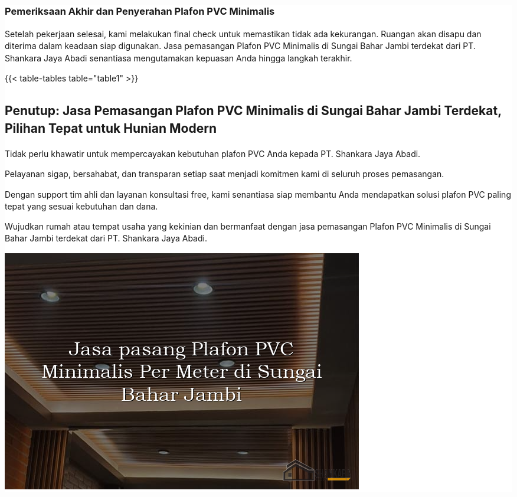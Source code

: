 ### Pemeriksaan Akhir dan Penyerahan Plafon PVC Minimalis

Setelah pekerjaan selesai, kami melakukan final check untuk memastikan tidak ada kekurangan. Ruangan akan disapu dan diterima dalam keadaan siap digunakan. Jasa pemasangan Plafon PVC Minimalis di Sungai Bahar Jambi terdekat dari PT. Shankara Jaya Abadi senantiasa mengutamakan kepuasan Anda hingga langkah terakhir.

{{< table-tables table="table1" >}}

## Penutup: Jasa Pemasangan Plafon PVC Minimalis di Sungai Bahar Jambi Terdekat, Pilihan Tepat untuk Hunian Modern

Tidak perlu khawatir untuk mempercayakan kebutuhan plafon PVC Anda kepada PT. Shankara Jaya Abadi.

Pelayanan sigap, bersahabat, dan transparan setiap saat menjadi komitmen kami di seluruh proses pemasangan.

Dengan support tim ahli dan layanan konsultasi free, kami senantiasa siap membantu Anda mendapatkan solusi plafon PVC paling tepat yang sesuai kebutuhan dan dana.

Wujudkan rumah atau tempat usaha yang kekinian dan bermanfaat dengan jasa pemasangan Plafon PVC Minimalis di Sungai Bahar Jambi terdekat dari PT. Shankara Jaya Abadi.

![Jasa pasang Plafon PVC Minimalis Per Meter di Sungai Bahar Jambi](/images/Jasa-Pasang/Jasa-pasang-Plafon-PVC-Minimalis-Per-Meter-di-Sungai-Bahar-Jambi.png)
